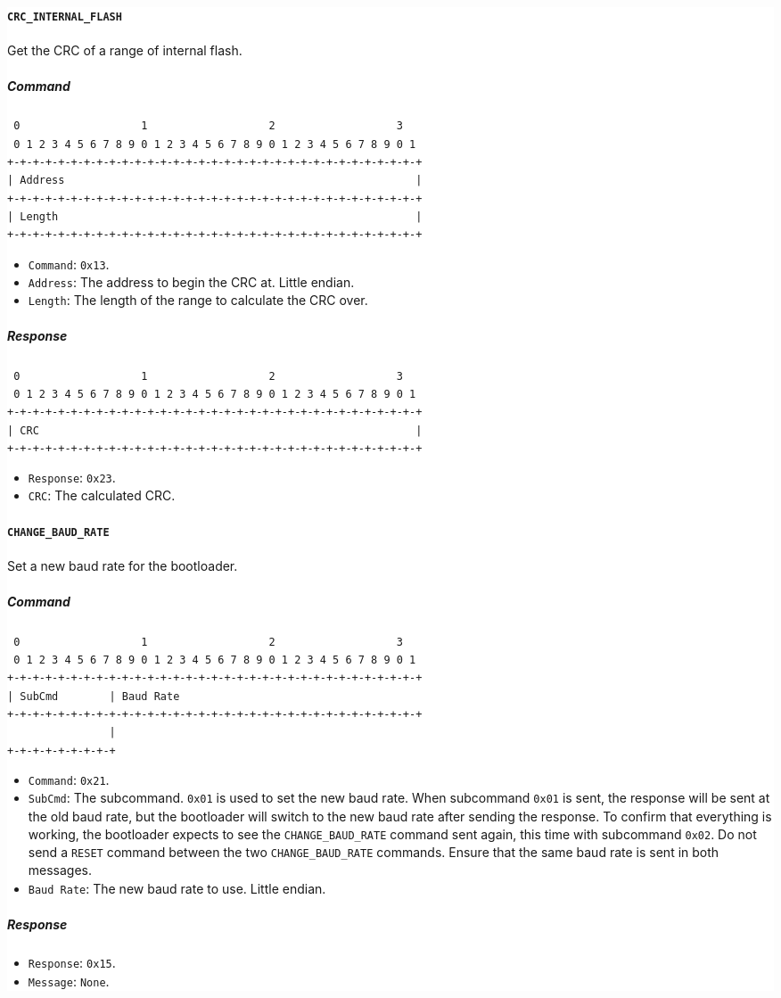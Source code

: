 

#### `CRC_INTERNAL_FLASH`

Get the CRC of a range of internal flash.

##### Command
```
 0                   1                   2                   3
 0 1 2 3 4 5 6 7 8 9 0 1 2 3 4 5 6 7 8 9 0 1 2 3 4 5 6 7 8 9 0 1
+-+-+-+-+-+-+-+-+-+-+-+-+-+-+-+-+-+-+-+-+-+-+-+-+-+-+-+-+-+-+-+-+
| Address                                                       |
+-+-+-+-+-+-+-+-+-+-+-+-+-+-+-+-+-+-+-+-+-+-+-+-+-+-+-+-+-+-+-+-+
| Length                                                        |
+-+-+-+-+-+-+-+-+-+-+-+-+-+-+-+-+-+-+-+-+-+-+-+-+-+-+-+-+-+-+-+-+
```
- `Command`: `0x13`.
- `Address`: The address to begin the CRC at. Little endian.
- `Length`: The length of the range to calculate the CRC over.

##### Response
```
 0                   1                   2                   3
 0 1 2 3 4 5 6 7 8 9 0 1 2 3 4 5 6 7 8 9 0 1 2 3 4 5 6 7 8 9 0 1
+-+-+-+-+-+-+-+-+-+-+-+-+-+-+-+-+-+-+-+-+-+-+-+-+-+-+-+-+-+-+-+-+
| CRC                                                           |
+-+-+-+-+-+-+-+-+-+-+-+-+-+-+-+-+-+-+-+-+-+-+-+-+-+-+-+-+-+-+-+-+
```
- `Response`: `0x23`.
- `CRC`: The calculated CRC.



#### `CHANGE_BAUD_RATE`

Set a new baud rate for the bootloader.

##### Command
```
 0                   1                   2                   3
 0 1 2 3 4 5 6 7 8 9 0 1 2 3 4 5 6 7 8 9 0 1 2 3 4 5 6 7 8 9 0 1
+-+-+-+-+-+-+-+-+-+-+-+-+-+-+-+-+-+-+-+-+-+-+-+-+-+-+-+-+-+-+-+-+
| SubCmd        | Baud Rate
+-+-+-+-+-+-+-+-+-+-+-+-+-+-+-+-+-+-+-+-+-+-+-+-+-+-+-+-+-+-+-+-+
                |
+-+-+-+-+-+-+-+-+
```
- `Command`: `0x21`.
- `SubCmd`: The subcommand. `0x01` is used to set the new baud rate.
  When subcommand `0x01` is sent, the response will be sent at the old
  baud rate, but the bootloader will switch to the new baud rate after sending
  the response. To confirm that everything is working, the bootloader expects
  to see the `CHANGE_BAUD_RATE` command sent again, this time with subcommand
  `0x02`. Do not send a `RESET` command between the two `CHANGE_BAUD_RATE`
  commands. Ensure that the same baud rate is sent in both messages.
- `Baud Rate`: The new baud rate to use. Little endian.

##### Response
- `Response`: `0x15`.
- `Message`: `None`.

